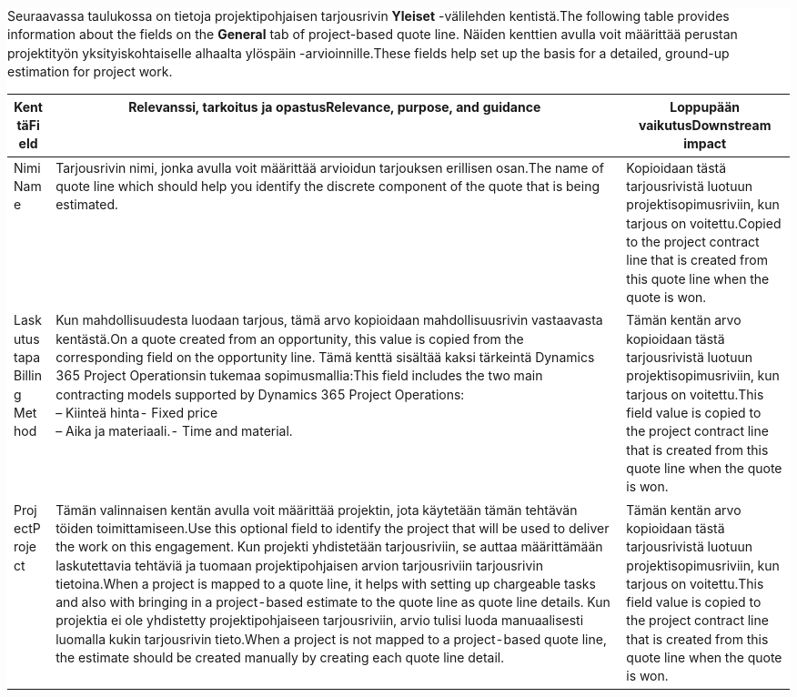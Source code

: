 <span data-ttu-id="f8a31-114">Seuraavassa taulukossa on tietoja projektipohjaisen tarjousrivin **Yleiset** -välilehden kentistä.</span><span class="sxs-lookup"><span data-stu-id="f8a31-114">The following table provides information about the fields on the **General** tab of project-based quote line.</span></span> <span data-ttu-id="f8a31-115">Näiden kenttien avulla voit määrittää perustan projektityön yksityiskohtaiselle alhaalta ylöspäin -arvioinnille.</span><span class="sxs-lookup"><span data-stu-id="f8a31-115">These fields help set up the basis for a detailed, ground-up estimation for project work.</span></span>

| <span data-ttu-id="f8a31-116">**Kenttä**</span><span class="sxs-lookup"><span data-stu-id="f8a31-116">**Field**</span></span> | <span data-ttu-id="f8a31-117">**Relevanssi, tarkoitus ja opastus**</span><span class="sxs-lookup"><span data-stu-id="f8a31-117">**Relevance, purpose, and guidance**</span></span> | <span data-ttu-id="f8a31-118">**Loppupään vaikutus**</span><span class="sxs-lookup"><span data-stu-id="f8a31-118">**Downstream impact**</span></span> |
| --- | --- | --- |
| <span data-ttu-id="f8a31-119">Nimi</span><span class="sxs-lookup"><span data-stu-id="f8a31-119">Name</span></span> | <span data-ttu-id="f8a31-120">Tarjousrivin nimi, jonka avulla voit määrittää arvioidun tarjouksen erillisen osan.</span><span class="sxs-lookup"><span data-stu-id="f8a31-120">The name of quote line which should help you identify the discrete component of the quote that is being estimated.</span></span> | <span data-ttu-id="f8a31-121">Kopioidaan tästä tarjousrivistä luotuun projektisopimusriviin, kun tarjous on voitettu.</span><span class="sxs-lookup"><span data-stu-id="f8a31-121">Copied to the project contract line that is created from this quote line when the quote is won.</span></span> |
| <span data-ttu-id="f8a31-122">Laskutustapa</span><span class="sxs-lookup"><span data-stu-id="f8a31-122">Billing Method</span></span> | <span data-ttu-id="f8a31-123">Kun mahdollisuudesta luodaan tarjous, tämä arvo kopioidaan mahdollisuusrivin vastaavasta kentästä.</span><span class="sxs-lookup"><span data-stu-id="f8a31-123">On a quote created from an opportunity, this value is copied from the corresponding field on the opportunity line.</span></span> <span data-ttu-id="f8a31-124">Tämä kenttä sisältää kaksi tärkeintä Dynamics 365 Project Operationsin tukemaa sopimusmallia:</span><span class="sxs-lookup"><span data-stu-id="f8a31-124">This field includes the two main contracting models supported by Dynamics 365 Project Operations:</span></span></br><span data-ttu-id="f8a31-125">– Kiinteä hinta</span><span class="sxs-lookup"><span data-stu-id="f8a31-125">- Fixed price</span></span></br><span data-ttu-id="f8a31-126">– Aika ja materiaali.</span><span class="sxs-lookup"><span data-stu-id="f8a31-126">- Time and material.</span></span>| <span data-ttu-id="f8a31-127">Tämän kentän arvo kopioidaan tästä tarjousrivistä luotuun projektisopimusriviin, kun tarjous on voitettu.</span><span class="sxs-lookup"><span data-stu-id="f8a31-127">This field value is copied to the project contract line that is created from this quote line when the quote is won.</span></span> |
| <span data-ttu-id="f8a31-128">Project</span><span class="sxs-lookup"><span data-stu-id="f8a31-128">Project</span></span> | <span data-ttu-id="f8a31-129">Tämän valinnaisen kentän avulla voit määrittää projektin, jota käytetään tämän tehtävän töiden toimittamiseen.</span><span class="sxs-lookup"><span data-stu-id="f8a31-129">Use this optional field to identify the project that will be used to deliver the work on this engagement.</span></span> <span data-ttu-id="f8a31-130">Kun projekti yhdistetään tarjousriviin, se auttaa määrittämään laskutettavia tehtäviä ja tuomaan projektipohjaisen arvion tarjousriviin tarjousrivin tietoina.</span><span class="sxs-lookup"><span data-stu-id="f8a31-130">When a project is mapped to a quote line, it helps with setting up chargeable tasks and also with bringing in a project-based estimate to the quote line as quote line details.</span></span> <span data-ttu-id="f8a31-131">Kun projektia ei ole yhdistetty projektipohjaiseen tarjousriviin, arvio tulisi luoda manuaalisesti luomalla kukin tarjousrivin tieto.</span><span class="sxs-lookup"><span data-stu-id="f8a31-131">When a project is not mapped to a project-based quote line, the estimate should be created manually by creating each quote line detail.</span></span> | <span data-ttu-id="f8a31-132">Tämän kentän arvo kopioidaan tästä tarjousrivistä luotuun projektisopimusriviin, kun tarjous on voitettu.</span><span class="sxs-lookup"><span data-stu-id="f8a31-132">This field value is copied to the project contract line that is created from this quote line when the quote is won.</span></span> |